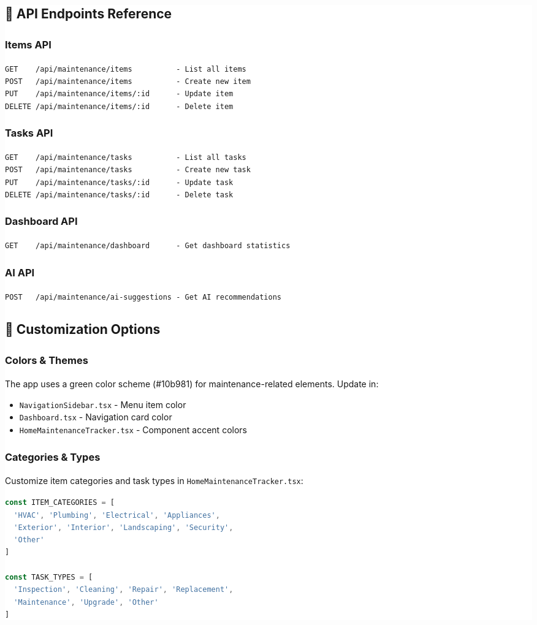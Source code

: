 ## 🔧 API Endpoints Reference

### Items API
```
GET    /api/maintenance/items          - List all items
POST   /api/maintenance/items          - Create new item
PUT    /api/maintenance/items/:id      - Update item
DELETE /api/maintenance/items/:id      - Delete item
```

### Tasks API
```
GET    /api/maintenance/tasks          - List all tasks
POST   /api/maintenance/tasks          - Create new task
PUT    /api/maintenance/tasks/:id      - Update task
DELETE /api/maintenance/tasks/:id      - Delete task
```

### Dashboard API
```
GET    /api/maintenance/dashboard      - Get dashboard statistics
```

### AI API
```
POST   /api/maintenance/ai-suggestions - Get AI recommendations
```

## 🎨 Customization Options

### Colors & Themes
The app uses a green color scheme (#10b981) for maintenance-related elements. Update in:
- `NavigationSidebar.tsx` - Menu item color
- `Dashboard.tsx` - Navigation card color
- `HomeMaintenanceTracker.tsx` - Component accent colors

### Categories & Types
Customize item categories and task types in `HomeMaintenanceTracker.tsx`:
```typescript
const ITEM_CATEGORIES = [
  'HVAC', 'Plumbing', 'Electrical', 'Appliances',
  'Exterior', 'Interior', 'Landscaping', 'Security',
  'Other'
]

const TASK_TYPES = [
  'Inspection', 'Cleaning', 'Repair', 'Replacement',
  'Maintenance', 'Upgrade', 'Other'
]
```

